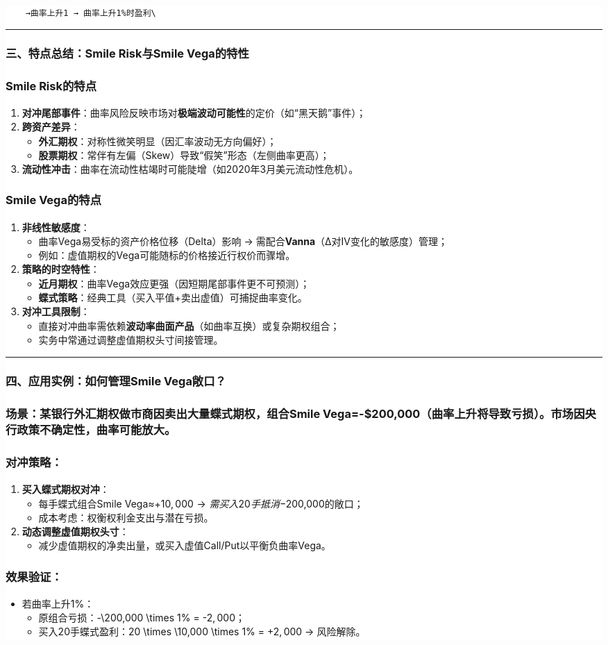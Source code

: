         →曲率上升1 → 曲率上升1%时盈利\
        

---

### **三、特点总结：Smile Risk与Smile Vega的特性**

### **Smile Risk的特点**

1. **对冲尾部事件**：曲率风险反映市场对**极端波动可能性**的定价（如“黑天鹅”事件）；
2. **跨资产差异**：
    - **外汇期权**：对称性微笑明显（因汇率波动无方向偏好）；
    - **股票期权**：常伴有左偏（Skew）导致“假笑”形态（左侧曲率更高）；
3. **流动性冲击**：曲率在流动性枯竭时可能陡增（如2020年3月美元流动性危机）。

### **Smile Vega的特点**

1. **非线性敏感度**：
    - 曲率Vega易受标的资产价格位移（Delta）影响 → 需配合**Vanna**（Δ对IV变化的敏感度）管理；
    - 例如：虚值期权的Vega可能随标的价格接近行权价而骤增。
2. **策略的时空特性**：
    - **近月期权**：曲率Vega效应更强（因短期尾部事件更不可预测）；
    - **蝶式策略**：经典工具（买入平值+卖出虚值）可捕捉曲率变化。
3. **对冲工具限制**：
    - 直接对冲曲率需依赖**波动率曲面产品**（如曲率互换）或复杂期权组合；
    - 实务中常通过调整虚值期权头寸间接管理。

---

### **四、应用实例：如何管理Smile Vega敞口？**

### **场景**：某银行外汇期权做市商因卖出大量蝶式期权，组合Smile Vega=-$200,000（曲率上升将导致亏损）。市场因央行政策不确定性，曲率可能放大。

### **对冲策略**：

1. **买入蝶式期权对冲**：
    - 每手蝶式组合Smile Vega≈+$10,000 → 需买入20手抵消-$200,000的敞口；
    - 成本考虑：权衡权利金支出与潜在亏损。
2. **动态调整虚值期权头寸**：
    - 减少虚值期权的净卖出量，或买入虚值Call/Put以平衡负曲率Vega。

### **效果验证**：

- 若曲率上升1%：
    - 原组合亏损：-\200,000 \times 1% = -$2,000$；
    - 买入20手蝶式盈利：20 \times \10,000 \times 1% = +$2,000$ → 风险解除。
